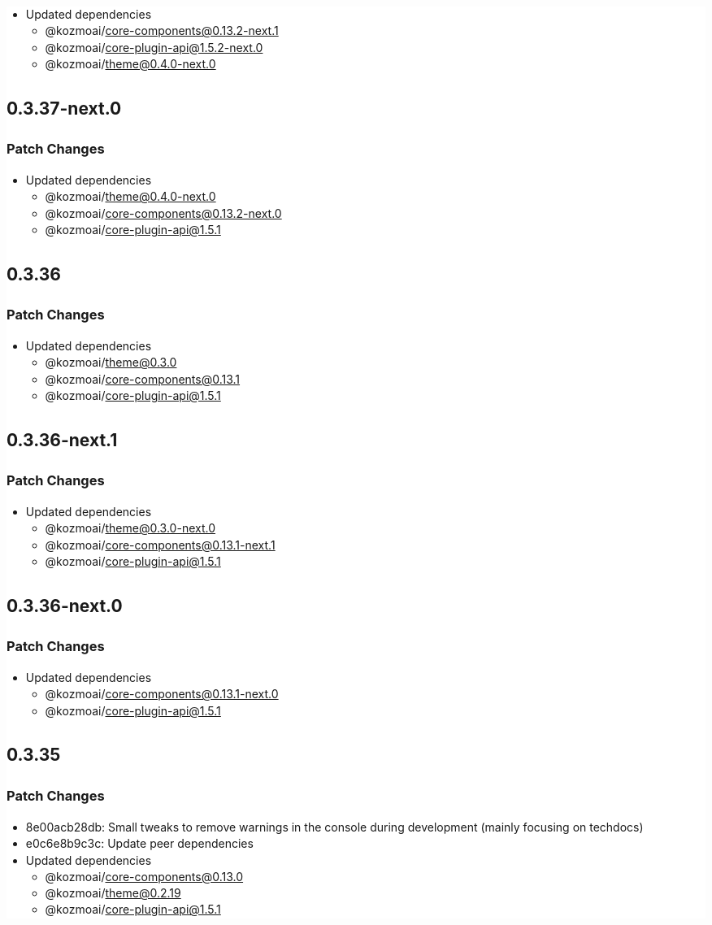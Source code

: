 - Updated dependencies
  - @kozmoai/core-components@0.13.2-next.1
  - @kozmoai/core-plugin-api@1.5.2-next.0
  - @kozmoai/theme@0.4.0-next.0

## 0.3.37-next.0

### Patch Changes

- Updated dependencies
  - @kozmoai/theme@0.4.0-next.0
  - @kozmoai/core-components@0.13.2-next.0
  - @kozmoai/core-plugin-api@1.5.1

## 0.3.36

### Patch Changes

- Updated dependencies
  - @kozmoai/theme@0.3.0
  - @kozmoai/core-components@0.13.1
  - @kozmoai/core-plugin-api@1.5.1

## 0.3.36-next.1

### Patch Changes

- Updated dependencies
  - @kozmoai/theme@0.3.0-next.0
  - @kozmoai/core-components@0.13.1-next.1
  - @kozmoai/core-plugin-api@1.5.1

## 0.3.36-next.0

### Patch Changes

- Updated dependencies
  - @kozmoai/core-components@0.13.1-next.0
  - @kozmoai/core-plugin-api@1.5.1

## 0.3.35

### Patch Changes

- 8e00acb28db: Small tweaks to remove warnings in the console during development (mainly focusing on techdocs)
- e0c6e8b9c3c: Update peer dependencies
- Updated dependencies
  - @kozmoai/core-components@0.13.0
  - @kozmoai/theme@0.2.19
  - @kozmoai/core-plugin-api@1.5.1
